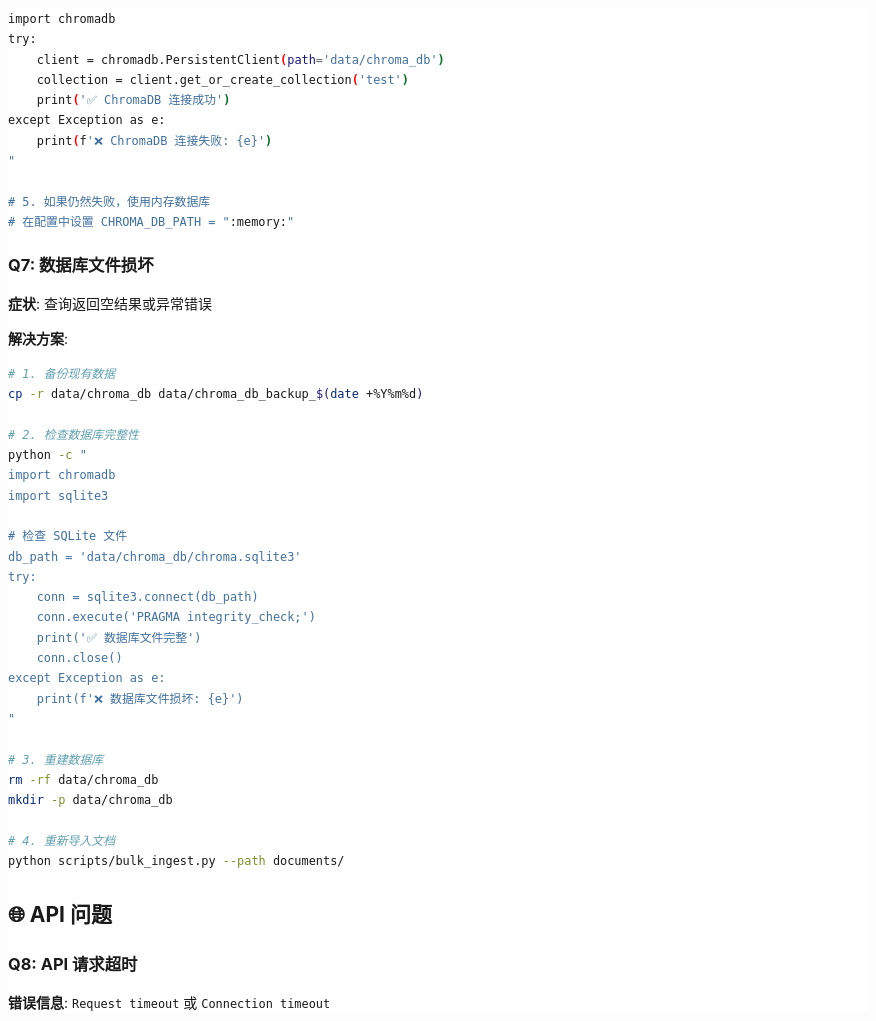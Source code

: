 ```bash
import chromadb
try:
    client = chromadb.PersistentClient(path='data/chroma_db')
    collection = client.get_or_create_collection('test')
    print('✅ ChromaDB 连接成功')
except Exception as e:
    print(f'❌ ChromaDB 连接失败: {e}')
"

# 5. 如果仍然失败，使用内存数据库
# 在配置中设置 CHROMA_DB_PATH = ":memory:"
```

### Q7: 数据库文件损坏

**症状**: 查询返回空结果或异常错误

**解决方案**:
```bash
# 1. 备份现有数据
cp -r data/chroma_db data/chroma_db_backup_$(date +%Y%m%d)

# 2. 检查数据库完整性
python -c "
import chromadb
import sqlite3

# 检查 SQLite 文件
db_path = 'data/chroma_db/chroma.sqlite3'
try:
    conn = sqlite3.connect(db_path)
    conn.execute('PRAGMA integrity_check;')
    print('✅ 数据库文件完整')
    conn.close()
except Exception as e:
    print(f'❌ 数据库文件损坏: {e}')
"

# 3. 重建数据库
rm -rf data/chroma_db
mkdir -p data/chroma_db

# 4. 重新导入文档
python scripts/bulk_ingest.py --path documents/
```

## 🌐 API 问题

### Q8: API 请求超时

**错误信息**: `Request timeout` 或 `Connection timeout`

